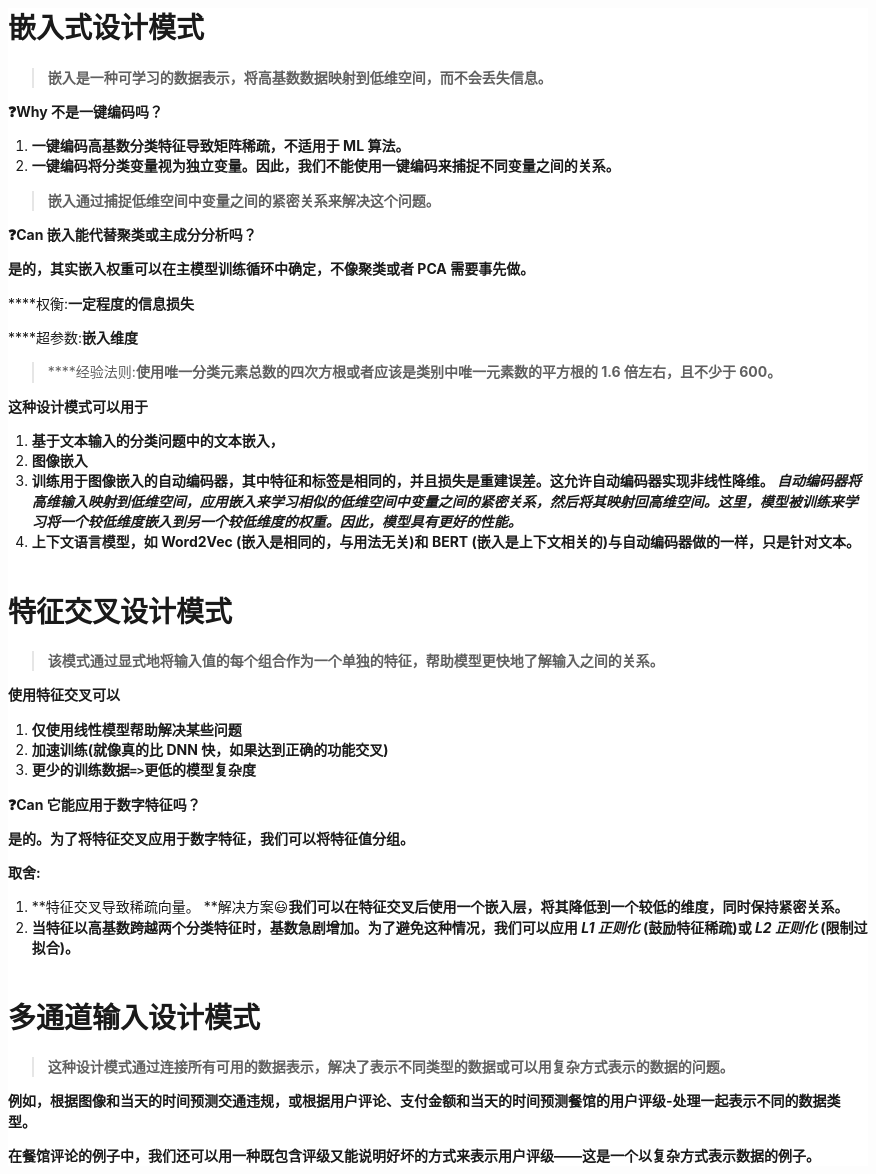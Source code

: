 # **嵌入式设计模式**

> **嵌入是一种可学习的数据表示，将高基数数据映射到低维空间，而不会丢失信息。**

**❓Why 不是一键编码吗？**

1.  **一键编码高基数分类特征导致矩阵稀疏，不适用于 ML 算法。**
2.  **一键编码将分类变量视为独立变量。因此，我们不能使用一键编码来捕捉不同变量之间的关系。**

> **嵌入通过捕捉低维空间中变量之间的紧密关系来解决这个问题。**

**❓Can 嵌入能代替聚类或主成分分析吗？**

****是的**，其实嵌入权重可以在主模型训练循环中确定，不像聚类或者 PCA 需要事先做。**

****权衡:**一定程度的信息损失**

****超参数:**嵌入维度**

> ****经验法则:**使用唯一分类元素总数的四次方根或者应该是类别中唯一元素数的平方根的 1.6 倍左右，且不少于 600。**

**这种设计模式可以用于**

1.  **基于文本输入的分类问题中的文本嵌入，**
2.  **图像嵌入**
3.  **训练用于图像嵌入的自动编码器，其中特征和标签是相同的，并且损失是重建误差。这允许自动编码器实现非线性降维。
    *自动编码器将高维输入映射到低维空间，应用嵌入来学习相似的低维空间中变量之间的紧密关系，然后将其映射回高维空间。这里，模型被训练来学习将一个较低维度嵌入到另一个较低维度的权重。因此，模型具有更好的性能。***
4.  **上下文语言模型，如 **Word2Vec** (嵌入是相同的，与用法无关)和 **BERT** (嵌入是上下文相关的)与自动编码器做的一样，只是针对文本。**

# **特征交叉设计模式**

> **该模式通过显式地将输入值的每个组合作为一个单独的特征，帮助模型更快地了解输入之间的关系。**

**使用特征交叉可以**

1.  **仅使用线性模型帮助解决某些问题**
2.  **加速训练(就像真的比 DNN 快，如果达到正确的功能交叉)**
3.  **更少的训练数据`=>`更低的模型复杂度**

**❓Can 它能应用于数字特征吗？**

**是的。为了将特征交叉应用于数字特征，我们可以将特征值分组。**

****取舍:****

1.  **特征交叉导致稀疏向量。
    **解决方案😃**我们可以在特征交叉后使用一个嵌入层，将其降低到一个较低的维度，同时保持紧密关系。**
2.  **当特征以高基数跨越两个分类特征时，基数急剧增加。为了避免这种情况，我们可以应用 ***L1 正则化*** (鼓励特征稀疏)或 ***L2 正则化*** (限制过拟合)。**

# **多通道输入设计模式**

> **这种设计模式通过连接所有可用的数据表示，解决了表示不同类型的数据或可以用复杂方式表示的数据的问题。**

**例如，根据图像和当天的时间预测交通违规，或根据用户评论、支付金额和当天的时间预测餐馆的用户评级-处理一起表示不同的数据类型。**

**在餐馆评论的例子中，我们还可以用一种既包含评级又能说明好坏的方式来表示用户评级——这是一个以复杂方式表示数据的例子。**
